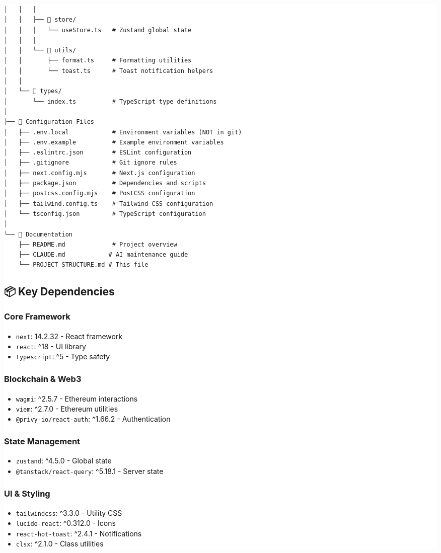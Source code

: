 ```
│   │   │
│   │   ├── 📁 store/
│   │   │   └── useStore.ts   # Zustand global state
│   │   │
│   │   └── 📁 utils/
│   │       ├── format.ts     # Formatting utilities
│   │       └── toast.ts      # Toast notification helpers
│   │
│   └── 📁 types/
│       └── index.ts          # TypeScript type definitions
│
├── 📄 Configuration Files
│   ├── .env.local            # Environment variables (NOT in git)
│   ├── .env.example          # Example environment variables
│   ├── .eslintrc.json        # ESLint configuration
│   ├── .gitignore            # Git ignore rules
│   ├── next.config.mjs       # Next.js configuration
│   ├── package.json          # Dependencies and scripts
│   ├── postcss.config.mjs    # PostCSS configuration
│   ├── tailwind.config.ts    # Tailwind CSS configuration
│   └── tsconfig.json         # TypeScript configuration
│
└── 📄 Documentation
    ├── README.md             # Project overview
    ├── CLAUDE.md            # AI maintenance guide
    └── PROJECT_STRUCTURE.md # This file
```

## 📦 Key Dependencies

### Core Framework
- `next`: 14.2.32 - React framework
- `react`: ^18 - UI library
- `typescript`: ^5 - Type safety

### Blockchain & Web3
- `wagmi`: ^2.5.7 - Ethereum interactions
- `viem`: ^2.7.0 - Ethereum utilities
- `@privy-io/react-auth`: ^1.66.2 - Authentication

### State Management
- `zustand`: ^4.5.0 - Global state
- `@tanstack/react-query`: ^5.18.1 - Server state

### UI & Styling
- `tailwindcss`: ^3.3.0 - Utility CSS
- `lucide-react`: ^0.312.0 - Icons
- `react-hot-toast`: ^2.4.1 - Notifications
- `clsx`: ^2.1.0 - Class utilities
